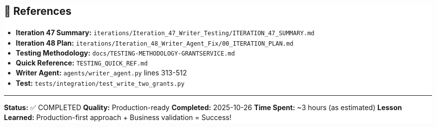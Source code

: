 ## 🔗 References

- **Iteration 47 Summary:** `iterations/Iteration_47_Writer_Testing/ITERATION_47_SUMMARY.md`
- **Iteration 48 Plan:** `iterations/Iteration_48_Writer_Agent_Fix/00_ITERATION_PLAN.md`
- **Testing Methodology:** `docs/TESTING-METHODOLOGY-GRANTSERVICE.md`
- **Quick Reference:** `TESTING_QUICK_REF.md`
- **Writer Agent:** `agents/writer_agent.py` lines 313-512
- **Test:** `tests/integration/test_write_two_grants.py`

---

**Status:** ✅ COMPLETED
**Quality:** Production-ready
**Completed:** 2025-10-26
**Time Spent:** ~3 hours (as estimated)
**Lesson Learned:** Production-first approach + Business validation = Success!
